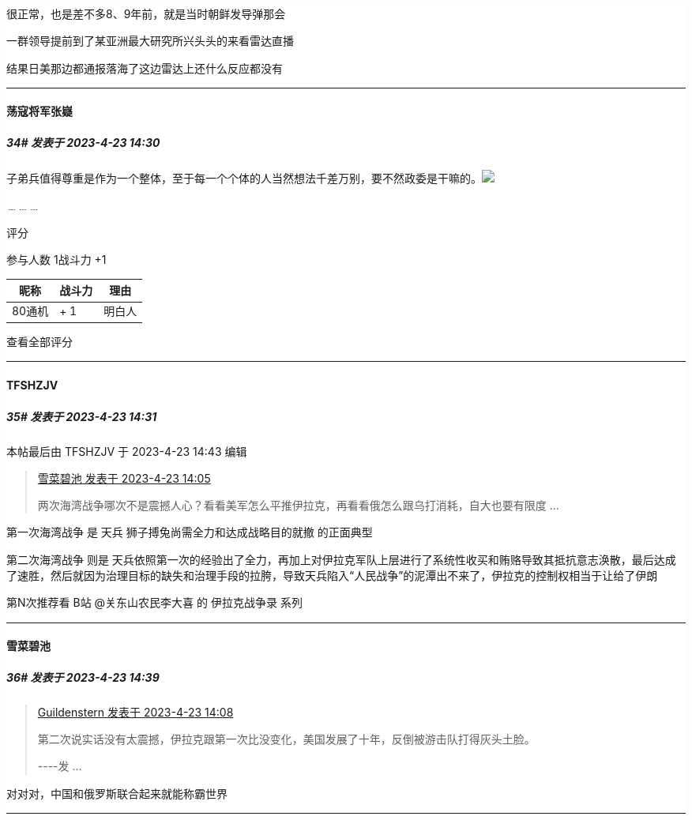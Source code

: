 很正常，也是差不多8、9年前，就是当时朝鲜发导弹那会

一群领导提前到了某亚洲最大研究所兴头头的来看雷达直播

结果日美那边都通报落海了这边雷达上还什么反应都没有

*****

####  荡寇将军张嶷  
##### 34#       发表于 2023-4-23 14:30

子弟兵值得尊重是作为一个整体，至于每一个个体的人当然想法千差万别，要不然政委是干嘛的。<img src="https://static.saraba1st.com/image/smiley/face2017/001.png" referrerpolicy="no-referrer">

﹍﹍﹍

评分

 参与人数 1战斗力 +1

|昵称|战斗力|理由|
|----|---|---|
| 80通机| + 1|明白人|

查看全部评分

*****

####  TFSHZJV  
##### 35#       发表于 2023-4-23 14:31

 本帖最后由 TFSHZJV 于 2023-4-23 14:43 编辑 
<blockquote><a href="httphttps://bbs.saraba1st.com/2b/forum.php?mod=redirect&amp;goto=findpost&amp;pid=60575165&amp;ptid=2130395" target="_blank">雪菜碧池 发表于 2023-4-23 14:05</a>

两次海湾战争哪次不是震撼人心？看看美军怎么平推伊拉克，再看看俄怎么跟乌打消耗，自大也要有限度 ...</blockquote>
第一次海湾战争 是 天兵 狮子搏兔尚需全力和达成战略目的就撤 的正面典型

第二次海湾战争 则是 天兵依照第一次的经验出了全力，再加上对伊拉克军队上层进行了系统性收买和贿赂导致其抵抗意志涣散，最后达成了速胜，然后就因为治理目标的缺失和治理手段的拉胯，导致天兵陷入“人民战争”的泥潭出不来了，伊拉克的控制权相当于让给了伊朗

第N次推荐看 B站 @关东山农民李大喜 的 伊拉克战争录 系列

*****

####  雪菜碧池  
##### 36#       发表于 2023-4-23 14:39

<blockquote><a href="httphttps://bbs.saraba1st.com/2b/forum.php?mod=redirect&amp;goto=findpost&amp;pid=60575203&amp;ptid=2130395" target="_blank">Guildenstern 发表于 2023-4-23 14:08</a>

第二次说实话没有太震撼，伊拉克跟第一次比没变化，美国发展了十年，反倒被游击队打得灰头土脸。

----发 ...</blockquote>
对对对，中国和俄罗斯联合起来就能称霸世界

*****
